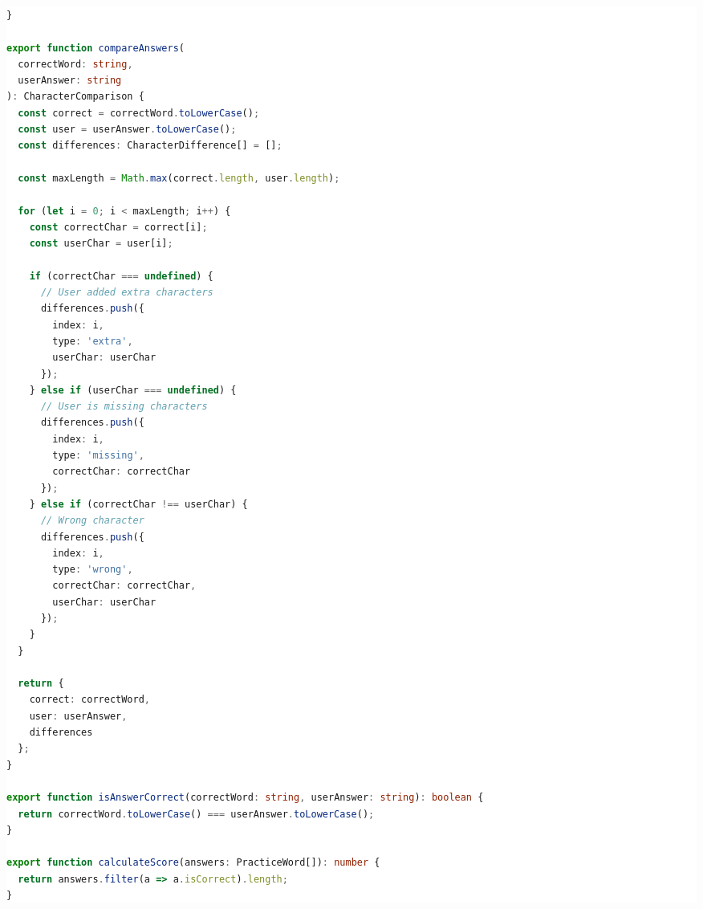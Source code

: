 ```typescript
}

export function compareAnswers(
  correctWord: string,
  userAnswer: string
): CharacterComparison {
  const correct = correctWord.toLowerCase();
  const user = userAnswer.toLowerCase();
  const differences: CharacterDifference[] = [];

  const maxLength = Math.max(correct.length, user.length);

  for (let i = 0; i < maxLength; i++) {
    const correctChar = correct[i];
    const userChar = user[i];

    if (correctChar === undefined) {
      // User added extra characters
      differences.push({
        index: i,
        type: 'extra',
        userChar: userChar
      });
    } else if (userChar === undefined) {
      // User is missing characters
      differences.push({
        index: i,
        type: 'missing',
        correctChar: correctChar
      });
    } else if (correctChar !== userChar) {
      // Wrong character
      differences.push({
        index: i,
        type: 'wrong',
        correctChar: correctChar,
        userChar: userChar
      });
    }
  }

  return {
    correct: correctWord,
    user: userAnswer,
    differences
  };
}

export function isAnswerCorrect(correctWord: string, userAnswer: string): boolean {
  return correctWord.toLowerCase() === userAnswer.toLowerCase();
}

export function calculateScore(answers: PracticeWord[]): number {
  return answers.filter(a => a.isCorrect).length;
}
```
